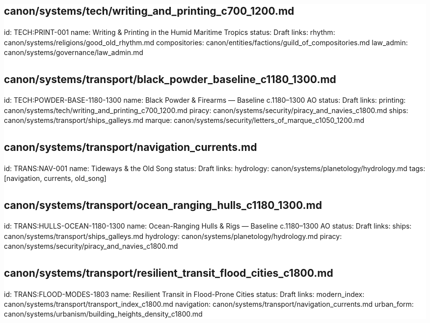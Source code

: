 ## canon/systems/tech/writing_and_printing_c700_1200.md
id: TECH:PRINT-001
name: Writing & Printing in the Humid Maritime Tropics
status: Draft
links:
  rhythm: canon/systems/religions/good_old_rhythm.md
  compositories: canon/entities/factions/guild_of_compositories.md
  law_admin: canon/systems/governance/law_admin.md

## canon/systems/transport/black_powder_baseline_c1180_1300.md
id: TECH:POWDER-BASE-1180-1300
name: Black Powder & Firearms — Baseline c.1180–1300 AO
status: Draft
links:
  printing: canon/systems/tech/writing_and_printing_c700_1200.md
  piracy: canon/systems/security/piracy_and_navies_c1800.md
  ships: canon/systems/transport/ships_galleys.md
  marque: canon/systems/security/letters_of_marque_c1050_1200.md

## canon/systems/transport/navigation_currents.md
id: TRANS:NAV-001
name: Tideways & the Old Song
status: Draft
links:
  hydrology: canon/systems/planetology/hydrology.md
tags: [navigation, currents, old_song]

## canon/systems/transport/ocean_ranging_hulls_c1180_1300.md
id: TRANS:HULLS-OCEAN-1180-1300
name: Ocean-Ranging Hulls & Rigs — Baseline c.1180–1300 AO
status: Draft
links:
  ships: canon/systems/transport/ships_galleys.md
  hydrology: canon/systems/planetology/hydrology.md
  piracy: canon/systems/security/piracy_and_navies_c1800.md

## canon/systems/transport/resilient_transit_flood_cities_c1800.md
id: TRANS:FLOOD-MODES-1803
name: Resilient Transit in Flood-Prone Cities
status: Draft
links:
  modern_index: canon/systems/transport/transport_index_c1800.md
  navigation: canon/systems/transport/navigation_currents.md
  urban_form: canon/systems/urbanism/building_heights_density_c1800.md
